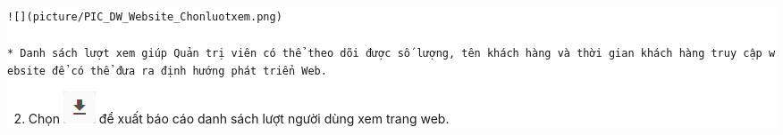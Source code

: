     ![](picture/PIC_DW_Website_Chonluotxem.png)
    
    * Danh sách lượt xem giúp Quản trị viên có thể theo dõi được số lượng, tên khách hàng và thời gian khách hàng truy cập website để có thể đưa ra định hướng phát triển Web.

2. Chọn ![](picture/PIC_DW_Website_Xuatbcexport.png) để xuất báo cáo danh sách lượt người dùng xem trang web.